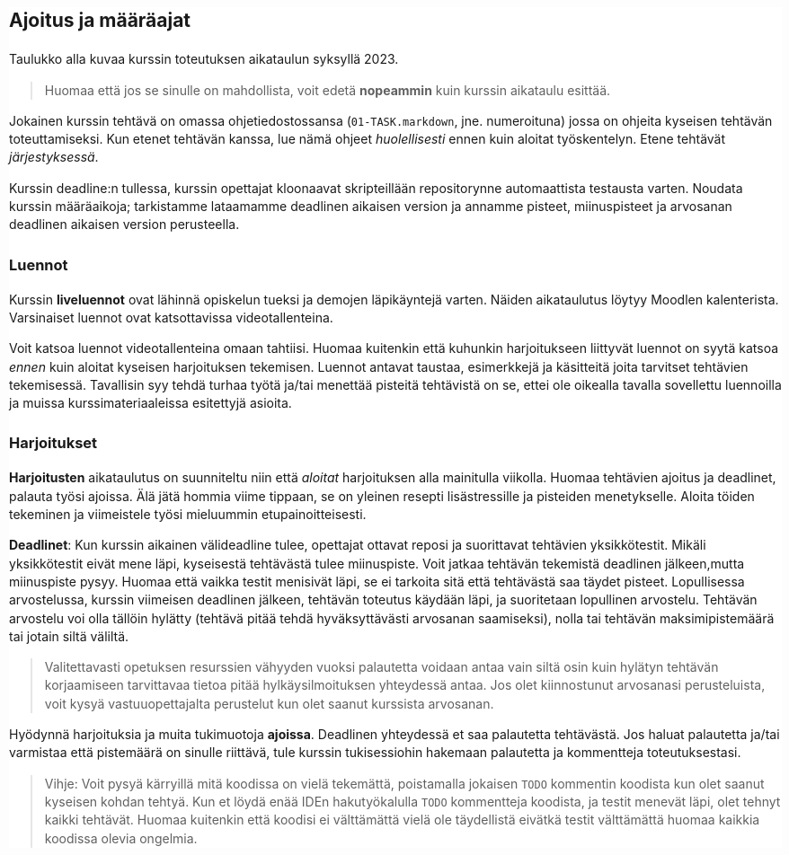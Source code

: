 
## Ajoitus ja määräajat

Taulukko alla kuvaa kurssin toteutuksen aikataulun syksyllä 2023. 

> Huomaa että jos se sinulle on mahdollista, voit edetä **nopeammin** kuin kurssin aikataulu esittää.

Jokainen kurssin tehtävä on omassa ohjetiedostossansa (`01-TASK.markdown`, jne. numeroituna) jossa on ohjeita kyseisen tehtävän toteuttamiseksi. Kun etenet tehtävän kanssa, lue nämä ohjeet *huolellisesti* ennen kuin aloitat työskentelyn. Etene tehtävät *järjestyksessä*.

Kurssin deadline:n tullessa, kurssin opettajat kloonaavat skripteillään repositorynne automaattista testausta varten. Noudata kurssin määräaikoja; tarkistamme lataamamme deadlinen aikaisen version ja annamme pisteet, miinuspisteet ja arvosanan deadlinen aikaisen version perusteella.

### Luennot

Kurssin **liveluennot** ovat lähinnä opiskelun tueksi ja demojen läpikäyntejä varten. Näiden aikataulutus löytyy Moodlen kalenterista. Varsinaiset luennot ovat katsottavissa videotallenteina.

Voit katsoa luennot videotallenteina omaan tahtiisi. Huomaa kuitenkin että kuhunkin harjoitukseen liittyvät luennot on syytä katsoa *ennen* kuin aloitat kyseisen harjoituksen tekemisen. Luennot antavat taustaa, esimerkkejä ja käsitteitä joita tarvitset tehtävien tekemisessä. Tavallisin syy tehdä turhaa työtä ja/tai menettää pisteitä tehtävistä on se, ettei ole oikealla tavalla sovellettu luennoilla ja muissa kurssimateriaaleissa esitettyjä asioita.


### Harjoitukset 

**Harjoitusten** aikataulutus on suunniteltu niin että *aloitat* harjoituksen alla mainitulla viikolla. Huomaa tehtävien ajoitus ja deadlinet, palauta työsi ajoissa. Älä jätä hommia viime tippaan, se on yleinen resepti lisästressille ja pisteiden menetykselle. Aloita töiden tekeminen ja viimeistele työsi mieluummin etupainoitteisesti.

**Deadlinet**: Kun kurssin aikainen välideadline tulee, opettajat ottavat reposi ja suorittavat tehtävien yksikkötestit. Mikäli yksikkötestit eivät mene läpi, kyseisestä tehtävästä tulee miinuspiste. Voit jatkaa tehtävän tekemistä deadlinen jälkeen,mutta miinuspiste pysyy. Huomaa että vaikka testit menisivät läpi, se ei tarkoita sitä että tehtävästä saa täydet pisteet. Lopullisessa arvostelussa, kurssin viimeisen deadlinen jälkeen, tehtävän toteutus käydään läpi, ja suoritetaan lopullinen arvostelu. Tehtävän arvostelu voi olla tällöin hylätty (tehtävä pitää tehdä hyväksyttävästi arvosanan saamiseksi), nolla tai tehtävän maksimipistemäärä tai jotain siltä väliltä.

> Valitettavasti opetuksen resurssien vähyyden vuoksi palautetta voidaan antaa vain siltä osin kuin hylätyn tehtävän korjaamiseen tarvittavaa tietoa pitää hylkäysilmoituksen yhteydessä antaa. Jos olet kiinnostunut arvosanasi perusteluista, voit kysyä vastuuopettajalta perustelut kun olet saanut kurssista arvosanan.

Hyödynnä harjoituksia ja muita tukimuotoja **ajoissa**. Deadlinen yhteydessä et saa palautetta tehtävästä. Jos haluat palautetta ja/tai varmistaa että pistemäärä on sinulle riittävä, tule kurssin tukisessiohin hakemaan palautetta ja kommentteja toteutuksestasi.

> Vihje: Voit pysyä kärryillä mitä koodissa on vielä tekemättä, poistamalla jokaisen `TODO` kommentin koodista kun olet saanut kyseisen kohdan tehtyä. Kun et löydä enää IDEn hakutyökalulla `TODO` kommentteja koodista, ja testit menevät läpi, olet tehnyt kaikki tehtävät. Huomaa kuitenkin että koodisi ei välttämättä vielä ole täydellistä eivätkä testit välttämättä huomaa kaikkia koodissa olevia ongelmia.
